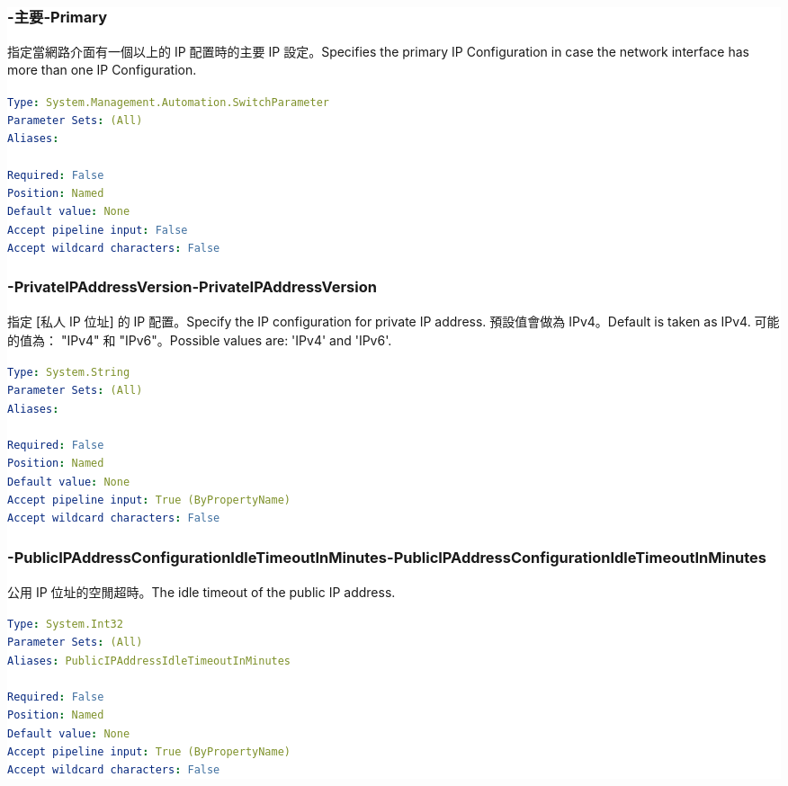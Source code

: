 ### <span data-ttu-id="4c31b-143">-主要</span><span class="sxs-lookup"><span data-stu-id="4c31b-143">-Primary</span></span>
<span data-ttu-id="4c31b-144">指定當網路介面有一個以上的 IP 配置時的主要 IP 設定。</span><span class="sxs-lookup"><span data-stu-id="4c31b-144">Specifies the primary IP Configuration in case the network interface has more than one IP Configuration.</span></span>

```yaml
Type: System.Management.Automation.SwitchParameter
Parameter Sets: (All)
Aliases:

Required: False
Position: Named
Default value: None
Accept pipeline input: False
Accept wildcard characters: False
```

### <span data-ttu-id="4c31b-145">-PrivateIPAddressVersion</span><span class="sxs-lookup"><span data-stu-id="4c31b-145">-PrivateIPAddressVersion</span></span>
<span data-ttu-id="4c31b-146">指定 [私人 IP 位址] 的 IP 配置。</span><span class="sxs-lookup"><span data-stu-id="4c31b-146">Specify the IP configuration for private IP address.</span></span>  <span data-ttu-id="4c31b-147">預設值會做為 IPv4。</span><span class="sxs-lookup"><span data-stu-id="4c31b-147">Default is taken as IPv4.</span></span>  <span data-ttu-id="4c31b-148">可能的值為： "IPv4" 和 "IPv6"。</span><span class="sxs-lookup"><span data-stu-id="4c31b-148">Possible values are: 'IPv4' and 'IPv6'.</span></span>

```yaml
Type: System.String
Parameter Sets: (All)
Aliases:

Required: False
Position: Named
Default value: None
Accept pipeline input: True (ByPropertyName)
Accept wildcard characters: False
```

### <span data-ttu-id="4c31b-149">-PublicIPAddressConfigurationIdleTimeoutInMinutes</span><span class="sxs-lookup"><span data-stu-id="4c31b-149">-PublicIPAddressConfigurationIdleTimeoutInMinutes</span></span>
<span data-ttu-id="4c31b-150">公用 IP 位址的空閒超時。</span><span class="sxs-lookup"><span data-stu-id="4c31b-150">The idle timeout of the public IP address.</span></span>

```yaml
Type: System.Int32
Parameter Sets: (All)
Aliases: PublicIPAddressIdleTimeoutInMinutes

Required: False
Position: Named
Default value: None
Accept pipeline input: True (ByPropertyName)
Accept wildcard characters: False
```
